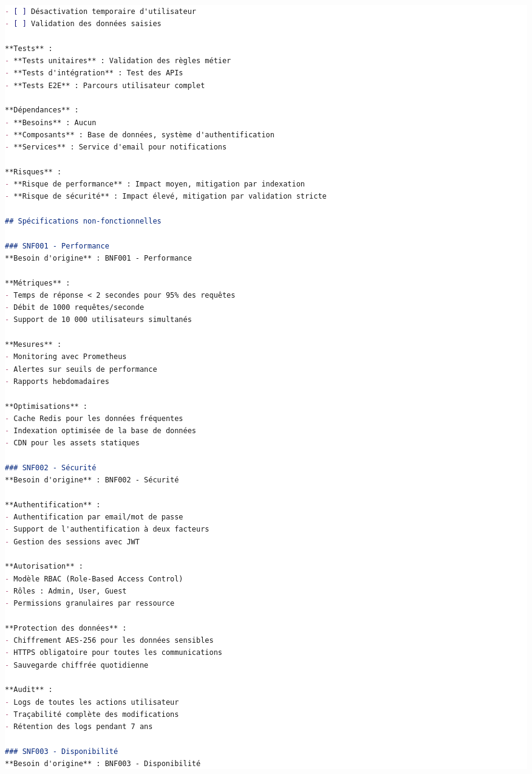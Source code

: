 ```markdown
- [ ] Désactivation temporaire d'utilisateur
- [ ] Validation des données saisies

**Tests** :
- **Tests unitaires** : Validation des règles métier
- **Tests d'intégration** : Test des APIs
- **Tests E2E** : Parcours utilisateur complet

**Dépendances** :
- **Besoins** : Aucun
- **Composants** : Base de données, système d'authentification
- **Services** : Service d'email pour notifications

**Risques** :
- **Risque de performance** : Impact moyen, mitigation par indexation
- **Risque de sécurité** : Impact élevé, mitigation par validation stricte

## Spécifications non-fonctionnelles

### SNF001 - Performance
**Besoin d'origine** : BNF001 - Performance

**Métriques** :
- Temps de réponse < 2 secondes pour 95% des requêtes
- Débit de 1000 requêtes/seconde
- Support de 10 000 utilisateurs simultanés

**Mesures** :
- Monitoring avec Prometheus
- Alertes sur seuils de performance
- Rapports hebdomadaires

**Optimisations** :
- Cache Redis pour les données fréquentes
- Indexation optimisée de la base de données
- CDN pour les assets statiques

### SNF002 - Sécurité
**Besoin d'origine** : BNF002 - Sécurité

**Authentification** :
- Authentification par email/mot de passe
- Support de l'authentification à deux facteurs
- Gestion des sessions avec JWT

**Autorisation** :
- Modèle RBAC (Role-Based Access Control)
- Rôles : Admin, User, Guest
- Permissions granulaires par ressource

**Protection des données** :
- Chiffrement AES-256 pour les données sensibles
- HTTPS obligatoire pour toutes les communications
- Sauvegarde chiffrée quotidienne

**Audit** :
- Logs de toutes les actions utilisateur
- Traçabilité complète des modifications
- Rétention des logs pendant 7 ans

### SNF003 - Disponibilité
**Besoin d'origine** : BNF003 - Disponibilité

```